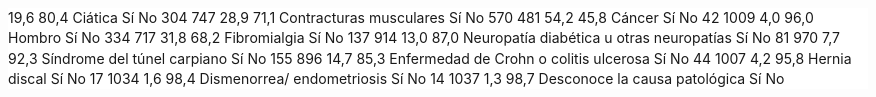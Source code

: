 19,6 
80,4 
Ciática Sí 
No 
304 
747 
28,9 
71,1 
Contracturas musculares Sí 
No 
570 
481 
54,2 
45,8 
Cáncer Sí 
No 
42 
1009 
4,0 
96,0 
Hombro Sí 
No 
334 
717 
31,8 
68,2 
Fibromialgia Sí 
No 
137 
914 
13,0 
87,0 
Neuropatía diabética u otras neuropatías Sí 
No 
81 
970 
7,7 
92,3 
Síndrome del túnel carpiano Sí 
No 
155 
896 
14,7 
85,3 
Enfermedad de Crohn o colitis ulcerosa Sí 
No 
44 
1007 
4,2 
95,8 
Hernia discal Sí 
No 
17 
1034 
1,6 
98,4 
Dismenorrea/ endometriosis Sí 
No 
14 
1037 
1,3 
98,7 
Desconoce la causa patológica Sí 
No 